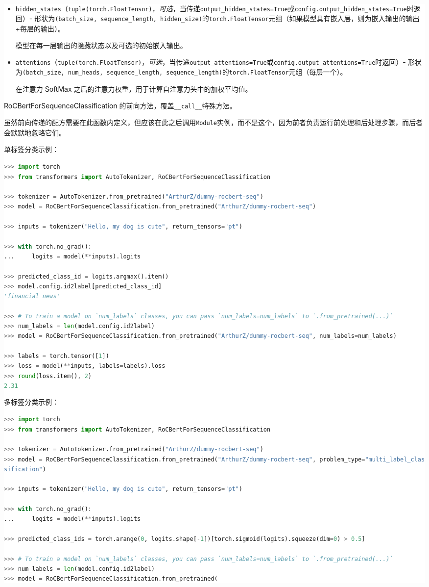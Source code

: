 +   `hidden_states`（`tuple(torch.FloatTensor)`，*可选*，当传递`output_hidden_states=True`或`config.output_hidden_states=True`时返回）- 形状为`(batch_size, sequence_length, hidden_size)`的`torch.FloatTensor`元组（如果模型具有嵌入层，则为嵌入输出的输出+每层的输出）。

    模型在每一层输出的隐藏状态以及可选的初始嵌入输出。

+   `attentions`（`tuple(torch.FloatTensor)`，*可选*，当传递`output_attentions=True`或`config.output_attentions=True`时返回）- 形状为`(batch_size, num_heads, sequence_length, sequence_length)`的`torch.FloatTensor`元组（每层一个）。

    在注意力 SoftMax 之后的注意力权重，用于计算自注意力头中的加权平均值。

RoCBertForSequenceClassification 的前向方法，覆盖`__call__`特殊方法。

虽然前向传递的配方需要在此函数内定义，但应该在此之后调用`Module`实例，而不是这个，因为前者负责运行前处理和后处理步骤，而后者会默默地忽略它们。

单标签分类示例：

```py
>>> import torch
>>> from transformers import AutoTokenizer, RoCBertForSequenceClassification

>>> tokenizer = AutoTokenizer.from_pretrained("ArthurZ/dummy-rocbert-seq")
>>> model = RoCBertForSequenceClassification.from_pretrained("ArthurZ/dummy-rocbert-seq")

>>> inputs = tokenizer("Hello, my dog is cute", return_tensors="pt")

>>> with torch.no_grad():
...     logits = model(**inputs).logits

>>> predicted_class_id = logits.argmax().item()
>>> model.config.id2label[predicted_class_id]
'financial news'

>>> # To train a model on `num_labels` classes, you can pass `num_labels=num_labels` to `.from_pretrained(...)`
>>> num_labels = len(model.config.id2label)
>>> model = RoCBertForSequenceClassification.from_pretrained("ArthurZ/dummy-rocbert-seq", num_labels=num_labels)

>>> labels = torch.tensor([1])
>>> loss = model(**inputs, labels=labels).loss
>>> round(loss.item(), 2)
2.31
```

多标签分类示例：

```py
>>> import torch
>>> from transformers import AutoTokenizer, RoCBertForSequenceClassification

>>> tokenizer = AutoTokenizer.from_pretrained("ArthurZ/dummy-rocbert-seq")
>>> model = RoCBertForSequenceClassification.from_pretrained("ArthurZ/dummy-rocbert-seq", problem_type="multi_label_classification")

>>> inputs = tokenizer("Hello, my dog is cute", return_tensors="pt")

>>> with torch.no_grad():
...     logits = model(**inputs).logits

>>> predicted_class_ids = torch.arange(0, logits.shape[-1])[torch.sigmoid(logits).squeeze(dim=0) > 0.5]

>>> # To train a model on `num_labels` classes, you can pass `num_labels=num_labels` to `.from_pretrained(...)`
>>> num_labels = len(model.config.id2label)
>>> model = RoCBertForSequenceClassification.from_pretrained(
```